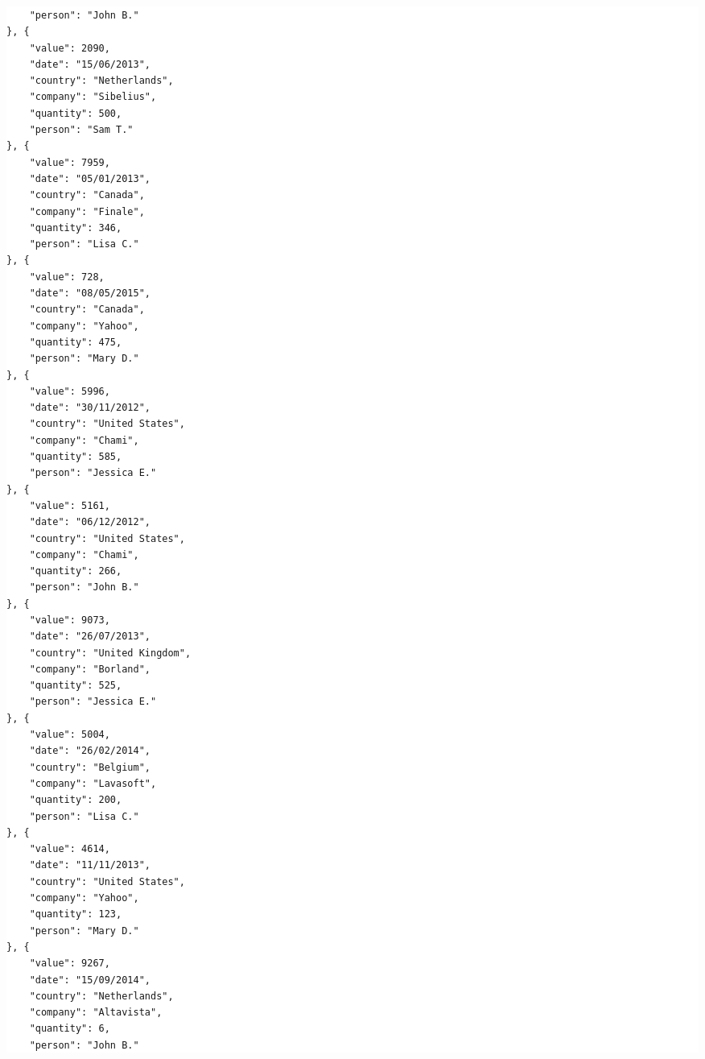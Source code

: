         "person": "John B."
    }, {
        "value": 2090,
        "date": "15/06/2013",
        "country": "Netherlands",
        "company": "Sibelius",
        "quantity": 500,
        "person": "Sam T."
    }, {
        "value": 7959,
        "date": "05/01/2013",
        "country": "Canada",
        "company": "Finale",
        "quantity": 346,
        "person": "Lisa C."
    }, {
        "value": 728,
        "date": "08/05/2015",
        "country": "Canada",
        "company": "Yahoo",
        "quantity": 475,
        "person": "Mary D."
    }, {
        "value": 5996,
        "date": "30/11/2012",
        "country": "United States",
        "company": "Chami",
        "quantity": 585,
        "person": "Jessica E."
    }, {
        "value": 5161,
        "date": "06/12/2012",
        "country": "United States",
        "company": "Chami",
        "quantity": 266,
        "person": "John B."
    }, {
        "value": 9073,
        "date": "26/07/2013",
        "country": "United Kingdom",
        "company": "Borland",
        "quantity": 525,
        "person": "Jessica E."
    }, {
        "value": 5004,
        "date": "26/02/2014",
        "country": "Belgium",
        "company": "Lavasoft",
        "quantity": 200,
        "person": "Lisa C."
    }, {
        "value": 4614,
        "date": "11/11/2013",
        "country": "United States",
        "company": "Yahoo",
        "quantity": 123,
        "person": "Mary D."
    }, {
        "value": 9267,
        "date": "15/09/2014",
        "country": "Netherlands",
        "company": "Altavista",
        "quantity": 6,
        "person": "John B."